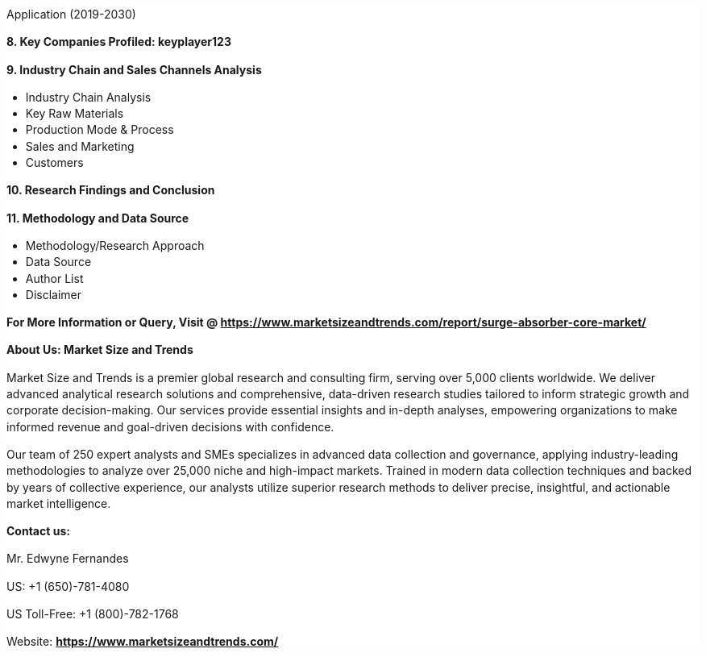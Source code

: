 Application (2019-2030)</li></ul><p><strong>8. Key Companies Profiled: keyplayer123</strong></p><p><strong>9. Industry Chain and Sales Channels Analysis</strong></p><ul><li>Industry Chain Analysis</li><li>Key Raw Materials</li><li>Production Mode &amp; Process</li><li>Sales and Marketing</li><li>Customers</li></ul><p><strong>10. Research Findings and Conclusion</strong></p><p><strong>11. Methodology and Data Source</strong></p><ul><li>Methodology/Research Approach</li><li>Data Source</li><li>Author List</li><li>Disclaimer</li></ul></p><p><strong>For More Information or Query, Visit @ <a href="https://www.marketsizeandtrends.com/report/surge-absorber-core-market/">https://www.marketsizeandtrends.com/report/surge-absorber-core-market/</a></strong></p><p><strong>About Us: Market Size and Trends</strong></p><p>Market Size and Trends is a premier global research and consulting firm, serving over 5,000 clients worldwide. We deliver advanced analytical research solutions and comprehensive, data-driven research studies tailored to inform strategic growth and corporate decision-making. Our services provide essential insights and in-depth analyses, empowering organizations to make informed revenue and goal-driven decisions with confidence.</p><p>Our team of 250 expert analysts and SMEs specializes in advanced data collection and governance, applying industry-leading methodologies to analyze over 25,000 niche and high-impact markets. Trained in modern data collection techniques and backed by years of collective experience, our analysts utilize superior research methods to deliver precise, insightful, and actionable market intelligence.</p><p><strong>Contact us:</strong></p><p>Mr. Edwyne Fernandes</p><p>US: +1 (650)-781-4080</p><p>US Toll-Free: +1 (800)-782-1768</p><p>Website: <strong><a href="https://www.marketsizeandtrends.com/">https://www.marketsizeandtrends.com/</a></strong></p>
